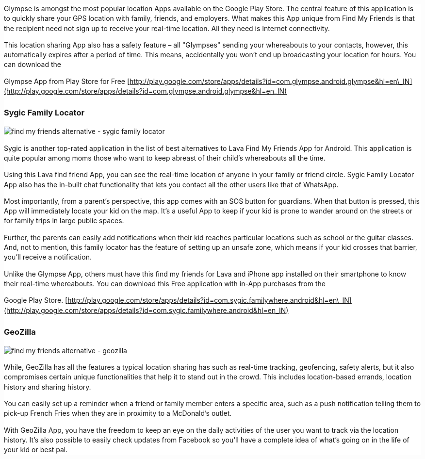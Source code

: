 Glympse is amongst the most popular location Apps available on the Google Play Store. The central feature of this application is to quickly share your GPS location with family, friends, and employers. What makes this App unique from Find My Friends is that the recipient need not sign up to receive your real-time location. All they need is Internet connectivity.

This location sharing App also has a safety feature – all "Glympses" sending your whereabouts to your contacts, however, this automatically expires after a period of time. This means, accidentally you won’t end up broadcasting your location for hours. You can download the

Glympse App from Play Store for Free [http://play.google.com/store/apps/details?id=com.glympse.android.glympse&hl=en\_IN](http://play.google.com/store/apps/details?id=com.glympse.android.glympse&hl=en_IN)

### Sygic Family Locator

![find my friends alternative - sygic family locator](https://images.wondershare.com/drfone/article/2024/01/find-my-friends-pic-2.jpg)

Sygic is another top-rated application in the list of best alternatives to Lava  Find My Friends App for Android. This application is quite popular among moms those who want to keep abreast of their child’s whereabouts all the time.

Using this Lava  find friend App, you can see the real-time location of anyone in your family or friend circle. Sygic Family Locator App also has the in-built chat functionality that lets you contact all the other users like that of WhatsApp.

Most importantly, from a parent’s perspective, this app comes with an SOS button for guardians. When that button is pressed, this App will immediately locate your kid on the map. It’s a useful App to keep if your kid is prone to wander around on the streets or for family trips in large public spaces.

Further, the parents can easily add notifications when their kid reaches particular locations such as school or the guitar classes. And, not to mention, this family locator has the feature of setting up an unsafe zone, which means if your kid crosses that barrier, you’ll receive a notification.

Unlike the Glympse App, others must have this find my friends for Lava  and iPhone app installed on their smartphone to know their real-time whereabouts. You can download this Free application with in-App purchases from the

Google Play Store. [http://play.google.com/store/apps/details?id=com.sygic.familywhere.android&hl=en\_IN](http://play.google.com/store/apps/details?id=com.sygic.familywhere.android&hl=en_IN)

### GeoZilla

![find my friends alternative - geozilla](https://images.wondershare.com/drfone/article/2024/01/find-my-friends-pic-3.jpg)

While, GeoZilla has all the features a typical location sharing has such as real-time tracking, geofencing, safety alerts, but it also compromises certain unique functionalities that help it to stand out in the crowd. This includes location-based errands, location history and sharing history.

You can easily set up a reminder when a friend or family member enters a specific area, such as a push notification telling them to pick-up French Fries when they are in proximity to a McDonald’s outlet.

With GeoZilla App, you have the freedom to keep an eye on the daily activities of the user you want to track via the location history. It’s also possible to easily check updates from Facebook so you’ll have a complete idea of what’s going on in the life of your kid or best pal.
